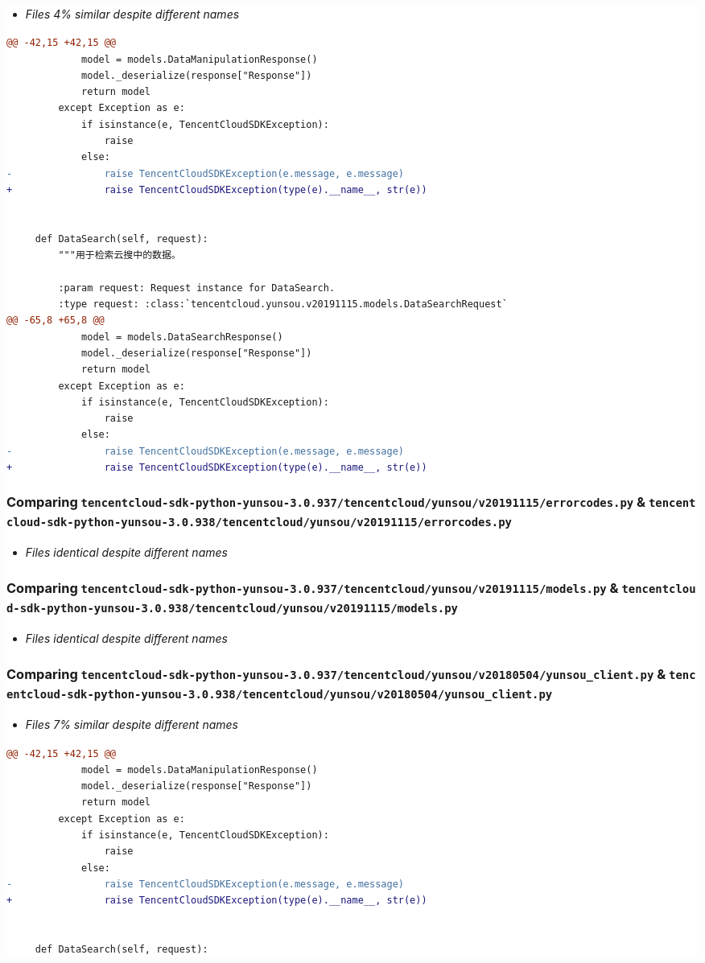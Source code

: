  * *Files 4% similar despite different names*

```diff
@@ -42,15 +42,15 @@
             model = models.DataManipulationResponse()
             model._deserialize(response["Response"])
             return model
         except Exception as e:
             if isinstance(e, TencentCloudSDKException):
                 raise
             else:
-                raise TencentCloudSDKException(e.message, e.message)
+                raise TencentCloudSDKException(type(e).__name__, str(e))
 
 
     def DataSearch(self, request):
         """用于检索云搜中的数据。
 
         :param request: Request instance for DataSearch.
         :type request: :class:`tencentcloud.yunsou.v20191115.models.DataSearchRequest`
@@ -65,8 +65,8 @@
             model = models.DataSearchResponse()
             model._deserialize(response["Response"])
             return model
         except Exception as e:
             if isinstance(e, TencentCloudSDKException):
                 raise
             else:
-                raise TencentCloudSDKException(e.message, e.message)
+                raise TencentCloudSDKException(type(e).__name__, str(e))
```

### Comparing `tencentcloud-sdk-python-yunsou-3.0.937/tencentcloud/yunsou/v20191115/errorcodes.py` & `tencentcloud-sdk-python-yunsou-3.0.938/tencentcloud/yunsou/v20191115/errorcodes.py`

 * *Files identical despite different names*

### Comparing `tencentcloud-sdk-python-yunsou-3.0.937/tencentcloud/yunsou/v20191115/models.py` & `tencentcloud-sdk-python-yunsou-3.0.938/tencentcloud/yunsou/v20191115/models.py`

 * *Files identical despite different names*

### Comparing `tencentcloud-sdk-python-yunsou-3.0.937/tencentcloud/yunsou/v20180504/yunsou_client.py` & `tencentcloud-sdk-python-yunsou-3.0.938/tencentcloud/yunsou/v20180504/yunsou_client.py`

 * *Files 7% similar despite different names*

```diff
@@ -42,15 +42,15 @@
             model = models.DataManipulationResponse()
             model._deserialize(response["Response"])
             return model
         except Exception as e:
             if isinstance(e, TencentCloudSDKException):
                 raise
             else:
-                raise TencentCloudSDKException(e.message, e.message)
+                raise TencentCloudSDKException(type(e).__name__, str(e))
 
 
     def DataSearch(self, request):
```